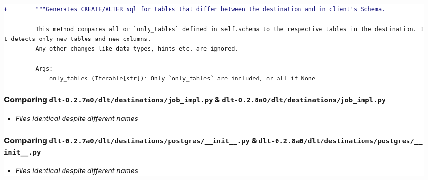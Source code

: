 ```diff
+        """Generates CREATE/ALTER sql for tables that differ between the destination and in client's Schema.
 
         This method compares all or `only_tables` defined in self.schema to the respective tables in the destination. It detects only new tables and new columns.
         Any other changes like data types, hints etc. are ignored.
 
         Args:
             only_tables (Iterable[str]): Only `only_tables` are included, or all if None.
```

### Comparing `dlt-0.2.7a0/dlt/destinations/job_impl.py` & `dlt-0.2.8a0/dlt/destinations/job_impl.py`

 * *Files identical despite different names*

### Comparing `dlt-0.2.7a0/dlt/destinations/postgres/__init__.py` & `dlt-0.2.8a0/dlt/destinations/postgres/__init__.py`

 * *Files identical despite different names*

